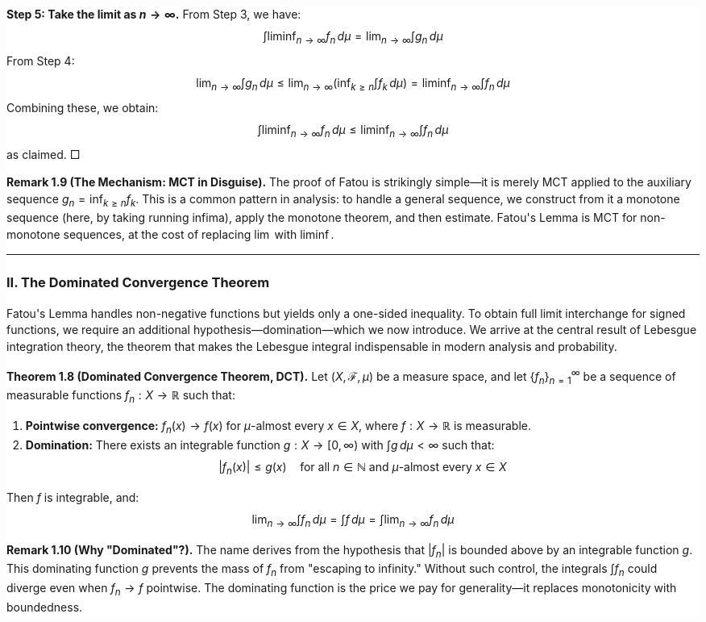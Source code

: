 **Step 5: Take the limit as $n \to \infty$.**
From Step 3, we have:
$$
\int \liminf_{n \to \infty} f_n \, d\mu = \lim_{n \to \infty} \int g_n \, d\mu
$$
From Step 4:
$$
\lim_{n \to \infty} \int g_n \, d\mu \leq \lim_{n \to \infty} \left(\inf_{k \geq n} \int f_k \, d\mu\right) = \liminf_{n \to \infty} \int f_n \, d\mu
$$
Combining these, we obtain:
$$
\int \liminf_{n \to \infty} f_n \, d\mu \leq \liminf_{n \to \infty} \int f_n \, d\mu
$$
as claimed. □

**Remark 1.9 (The Mechanism: MCT in Disguise).** The proof of Fatou is strikingly simple—it is merely MCT applied to the auxiliary sequence $g_n = \inf_{k \geq n} f_k$. This is a common pattern in analysis: to handle a general sequence, we construct from it a monotone sequence (here, by taking running infima), apply the monotone theorem, and then estimate. Fatou's Lemma is MCT for non-monotone sequences, at the cost of replacing $\lim$ with $\liminf$.

---

### **II. The Dominated Convergence Theorem**

Fatou's Lemma handles non-negative functions but yields only a one-sided inequality. To obtain full limit interchange for signed functions, we require an additional hypothesis—domination—which we now introduce. We arrive at the central result of Lebesgue integration theory, the theorem that makes the Lebesgue integral indispensable in modern analysis and probability.

**Theorem 1.8 (Dominated Convergence Theorem, DCT).** Let $(X, \mathcal{F}, \mu)$ be a measure space, and let $\{f_n\}_{n=1}^{\infty}$ be a sequence of measurable functions $f_n: X \to \mathbb{R}$ such that:
1. **Pointwise convergence:** $f_n(x) \to f(x)$ for $\mu$-almost every $x \in X$, where $f: X \to \mathbb{R}$ is measurable.
2. **Domination:** There exists an integrable function $g: X \to [0, \infty)$ with $\int g \, d\mu < \infty$ such that:
   $$
   |f_n(x)| \leq g(x) \quad \text{for all } n \in \mathbb{N} \text{ and } \mu\text{-almost every } x \in X
   $$

Then $f$ is integrable, and:
$$
\lim_{n \to \infty} \int f_n \, d\mu = \int f \, d\mu = \int \lim_{n \to \infty} f_n \, d\mu \tag{1.5}
$$

**Remark 1.10 (Why "Dominated"?).** The name derives from the hypothesis that $|f_n|$ is bounded above by an integrable function $g$. This dominating function $g$ prevents the mass of $f_n$ from "escaping to infinity." Without such control, the integrals $\int f_n$ could diverge even when $f_n \to f$ pointwise. The dominating function is the price we pay for generality—it replaces monotonicity with boundedness.
